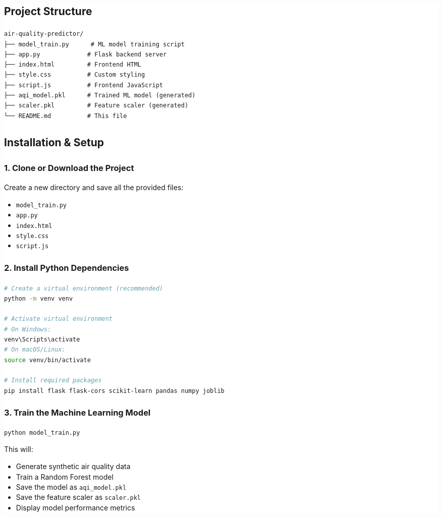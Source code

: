 ## Project Structure

```
air-quality-predictor/
├── model_train.py      # ML model training script
├── app.py             # Flask backend server
├── index.html         # Frontend HTML
├── style.css          # Custom styling
├── script.js          # Frontend JavaScript
├── aqi_model.pkl      # Trained ML model (generated)
├── scaler.pkl         # Feature scaler (generated)
└── README.md          # This file
```

## Installation & Setup

### 1. Clone or Download the Project

Create a new directory and save all the provided files:
- `model_train.py`
- `app.py`
- `index.html`
- `style.css`
- `script.js`

### 2. Install Python Dependencies

```bash
# Create a virtual environment (recommended)
python -m venv venv

# Activate virtual environment
# On Windows:
venv\Scripts\activate
# On macOS/Linux:
source venv/bin/activate

# Install required packages
pip install flask flask-cors scikit-learn pandas numpy joblib
```

### 3. Train the Machine Learning Model

```bash
python model_train.py
```

This will:
- Generate synthetic air quality data
- Train a Random Forest model
- Save the model as `aqi_model.pkl`
- Save the feature scaler as `scaler.pkl`
- Display model performance metrics
